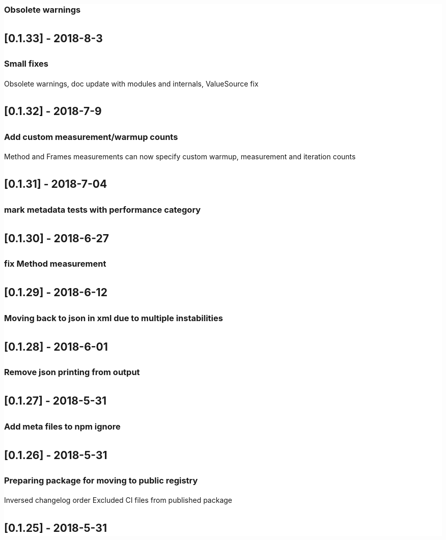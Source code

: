 ### Obsolete warnings

## [0.1.33] - 2018-8-3

### Small fixes

Obsolete warnings, doc update with modules and internals, ValueSource fix

## [0.1.32] - 2018-7-9

### Add custom measurement/warmup counts

Method and Frames measurements can now specify custom warmup, measurement and iteration counts

## [0.1.31] - 2018-7-04

### mark metadata tests with performance category

## [0.1.30] - 2018-6-27

### fix Method measurement

## [0.1.29] - 2018-6-12

### Moving back to json in xml due to multiple instabilities


## [0.1.28] - 2018-6-01

### Remove json printing from output


## [0.1.27] - 2018-5-31

### Add meta files to npm ignore


## [0.1.26] - 2018-5-31

### Preparing package for moving to public registry

Inversed changelog order
Excluded CI files from published package


## [0.1.25] - 2018-5-31
